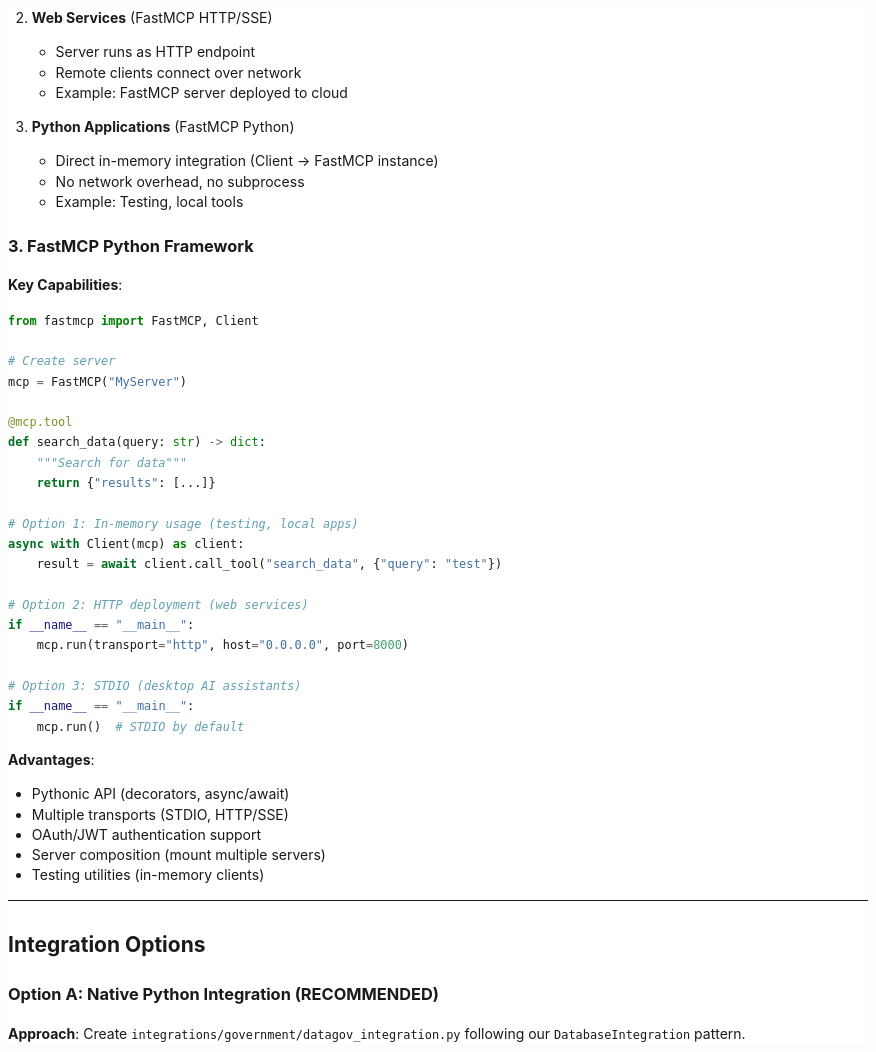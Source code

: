 2. **Web Services** (FastMCP HTTP/SSE)
   - Server runs as HTTP endpoint
   - Remote clients connect over network
   - Example: FastMCP server deployed to cloud

3. **Python Applications** (FastMCP Python)
   - Direct in-memory integration (Client → FastMCP instance)
   - No network overhead, no subprocess
   - Example: Testing, local tools

### 3. FastMCP Python Framework

**Key Capabilities**:
```python
from fastmcp import FastMCP, Client

# Create server
mcp = FastMCP("MyServer")

@mcp.tool
def search_data(query: str) -> dict:
    """Search for data"""
    return {"results": [...]}

# Option 1: In-memory usage (testing, local apps)
async with Client(mcp) as client:
    result = await client.call_tool("search_data", {"query": "test"})

# Option 2: HTTP deployment (web services)
if __name__ == "__main__":
    mcp.run(transport="http", host="0.0.0.0", port=8000)

# Option 3: STDIO (desktop AI assistants)
if __name__ == "__main__":
    mcp.run()  # STDIO by default
```

**Advantages**:
- Pythonic API (decorators, async/await)
- Multiple transports (STDIO, HTTP/SSE)
- OAuth/JWT authentication support
- Server composition (mount multiple servers)
- Testing utilities (in-memory clients)

---

## Integration Options

### Option A: Native Python Integration (RECOMMENDED)

**Approach**: Create `integrations/government/datagov_integration.py` following our `DatabaseIntegration` pattern.
